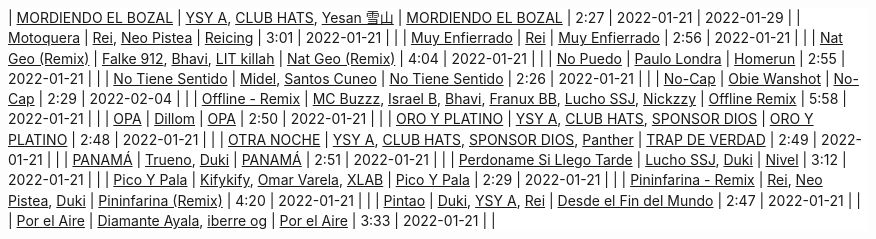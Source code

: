 | [MORDIENDO EL BOZAL](https://open.spotify.com/track/6NnqP2DazV1Q1mqmV1JNYC) | [YSY A](https://open.spotify.com/artist/2qWK8K2Jfh67UqtwY8tCW6), [CLUB HATS](https://open.spotify.com/artist/3Nk2mAv4k4ZOzrP5tpXL2G), [Yesan 雪山](https://open.spotify.com/artist/6pJPxDgaE0H343SrASnY9J) | [MORDIENDO EL BOZAL](https://open.spotify.com/album/7KRqDXbyy0b6EVhpydNQ5w) | 2:27 | 2022-01-21 | 2022-01-29 |
| [Motoquera](https://open.spotify.com/track/36shWdXMTiPo8HD1J1w84S) | [Rei](https://open.spotify.com/artist/4IG1SDlwgNKzqTmjBrvY3K), [Neo Pistea](https://open.spotify.com/artist/01m2XZ7m7rAz6KY3scTdaV) | [Reicing](https://open.spotify.com/album/67D050tXcCNCXFcpfWVjzl) | 3:01 | 2022-01-21 |  |
| [Muy Enfierrado](https://open.spotify.com/track/4fFa0g5UIuzVNRn3d78EPx) | [Rei](https://open.spotify.com/artist/4IG1SDlwgNKzqTmjBrvY3K) | [Muy Enfierrado](https://open.spotify.com/album/5dTOmRWMGhs8BGwWpVRICI) | 2:56 | 2022-01-21 |  |
| [Nat Geo \(Remix\)](https://open.spotify.com/track/4ftg5EDTuJw7gIlTi9LC7d) | [Falke 912](https://open.spotify.com/artist/2UGqLkLUByrbH1P7d9ThUo), [Bhavi](https://open.spotify.com/artist/7fT2Me47PQ8T7954PKrcwR), [LIT killah](https://open.spotify.com/artist/1vqR17Iv8VFdzure1TAXEq) | [Nat Geo \(Remix\)](https://open.spotify.com/album/4mQCYm9dzempb87XCrQCCC) | 4:04 | 2022-01-21 |  |
| [No Puedo](https://open.spotify.com/track/6MbSMSXrSlvsyHf4kcaLQi) | [Paulo Londra](https://open.spotify.com/artist/3vQ0GE3mI0dAaxIMYe5g7z) | [Homerun](https://open.spotify.com/album/0qJkFmVwwNXP6fvSemDZqn) | 2:55 | 2022-01-21 |  |
| [No Tiene Sentido](https://open.spotify.com/track/6qTfLcLXzymtYrfSRptEhf) | [Midel](https://open.spotify.com/artist/4EcIU574ksr6mC1GMEOe0p), [Santos Cuneo](https://open.spotify.com/artist/2FEgeZiCkW82L14BHsDXRZ) | [No Tiene Sentido](https://open.spotify.com/album/3ZGtjPuGFi585P7tMgyNBI) | 2:26 | 2022-01-21 |  |
| [No\-Cap](https://open.spotify.com/track/5TgEYkLDNafBqeQ8Fs8ns8) | [Obie Wanshot](https://open.spotify.com/artist/48vP5SxlTO6yOI7SLKIOQV) | [No\-Cap](https://open.spotify.com/album/0wAJDf3nRGO5C8nv93Ptya) | 2:29 | 2022-02-04 |  |
| [Offline \- Remix](https://open.spotify.com/track/1NJoSKztrhgtoKmwZxJOIu) | [MC Buzzz](https://open.spotify.com/artist/2z8dSH4TMRViQh4QjqrDYv), [Israel B](https://open.spotify.com/artist/16M8fuShcwX8uBDdmFZH9B), [Bhavi](https://open.spotify.com/artist/7fT2Me47PQ8T7954PKrcwR), [Franux BB](https://open.spotify.com/artist/1iblTHYdU8q8t8nH4sHl8A), [Lucho SSJ](https://open.spotify.com/artist/1OBizG9nrnHJkrL9NjnWYN), [Nickzzy](https://open.spotify.com/artist/6ddcxDK0BEkhe5LCdoA5Ki) | [Offline Remix](https://open.spotify.com/album/0wTBnt7BJB19IBSQAH3b4H) | 5:58 | 2022-01-21 |  |
| [OPA](https://open.spotify.com/track/0sukoSvM4zzGnToTabElJI) | [Dillom](https://open.spotify.com/artist/4cJD9t5QBFTUQcd3xfbOb2) | [OPA](https://open.spotify.com/album/7t8Tx5nUmUqw8rydzPSKFh) | 2:50 | 2022-01-21 |  |
| [ORO Y PLATINO](https://open.spotify.com/track/1ND2wzmMW3t9HHaHPMIaNo) | [YSY A](https://open.spotify.com/artist/2qWK8K2Jfh67UqtwY8tCW6), [CLUB HATS](https://open.spotify.com/artist/3Nk2mAv4k4ZOzrP5tpXL2G), [SPONSOR DIOS](https://open.spotify.com/artist/5PYNYuJvINkkQZV6ncScjf) | [ORO Y PLATINO](https://open.spotify.com/album/0xhqz1zfuhkPcA2XkPjWfh) | 2:48 | 2022-01-21 |  |
| [OTRA NOCHE](https://open.spotify.com/track/1JszOi9nTXFR5gxFyczhEw) | [YSY A](https://open.spotify.com/artist/2qWK8K2Jfh67UqtwY8tCW6), [CLUB HATS](https://open.spotify.com/artist/3Nk2mAv4k4ZOzrP5tpXL2G), [SPONSOR DIOS](https://open.spotify.com/artist/5PYNYuJvINkkQZV6ncScjf), [Panther](https://open.spotify.com/artist/6bigFvZX5HdrC98srqxRLQ) | [TRAP DE VERDAD](https://open.spotify.com/album/340fOwgu4ResZDdUJKqV2K) | 2:49 | 2022-01-21 |  |
| [PANAMÁ](https://open.spotify.com/track/7fz7HrFRF4y8YEe0duWTDW) | [Trueno](https://open.spotify.com/artist/2x7PC78TmgqpEIjaGAZ0Oz), [Duki](https://open.spotify.com/artist/1bAftSH8umNcGZ0uyV7LMg) | [PANAMÁ](https://open.spotify.com/album/5965FckNzWypHw7yXNGd92) | 2:51 | 2022-01-21 |  |
| [Perdoname Si Llego Tarde](https://open.spotify.com/track/4YvVZba3sBU3qLI7I6TVWD) | [Lucho SSJ](https://open.spotify.com/artist/1OBizG9nrnHJkrL9NjnWYN), [Duki](https://open.spotify.com/artist/1bAftSH8umNcGZ0uyV7LMg) | [Nivel](https://open.spotify.com/album/7bZWvSg4dNNFWBfiWKOgzS) | 3:12 | 2022-01-21 |  |
| [Pico Y Pala](https://open.spotify.com/track/3JLLtB5gBo94OKM2fmCrqv) | [Kifykify](https://open.spotify.com/artist/1ZM3GOPFXwiy6yVeY1FM3I), [Omar Varela](https://open.spotify.com/artist/5xIOUIBQhGFX7HIj8lhdyU), [XLAB](https://open.spotify.com/artist/1oagCrMTYkUXI9pmudj2w6) | [Pico Y Pala](https://open.spotify.com/album/0jwrJoft9XjfuFGg2CgNGb) | 2:29 | 2022-01-21 |  |
| [Pininfarina \- Remix](https://open.spotify.com/track/1mVLbFwad1wce7mAhFw2Ih) | [Rei](https://open.spotify.com/artist/4IG1SDlwgNKzqTmjBrvY3K), [Neo Pistea](https://open.spotify.com/artist/01m2XZ7m7rAz6KY3scTdaV), [Duki](https://open.spotify.com/artist/1bAftSH8umNcGZ0uyV7LMg) | [Pininfarina \(Remix\)](https://open.spotify.com/album/0CzV3HI7g08eTofa53ewRP) | 4:20 | 2022-01-21 |  |
| [Pintao](https://open.spotify.com/track/0B8yu7yLe1UsXv6gewHRv2) | [Duki](https://open.spotify.com/artist/1bAftSH8umNcGZ0uyV7LMg), [YSY A](https://open.spotify.com/artist/2qWK8K2Jfh67UqtwY8tCW6), [Rei](https://open.spotify.com/artist/4IG1SDlwgNKzqTmjBrvY3K) | [Desde el Fin del Mundo](https://open.spotify.com/album/3MKQjYpaES80tFP7Qo2zH0) | 2:47 | 2022-01-21 |  |
| [Por el Aire](https://open.spotify.com/track/2r2v9AjM48KaWvcG0IyXt7) | [Diamante Ayala](https://open.spotify.com/artist/2a3t7z8U1cpR0PEq1WB68d), [iberre og](https://open.spotify.com/artist/6ZS3sAG3hC7noyONwaXLUh) | [Por el Aire](https://open.spotify.com/album/0s4xkWvxZQant3mg4KAoa0) | 3:33 | 2022-01-21 |  |